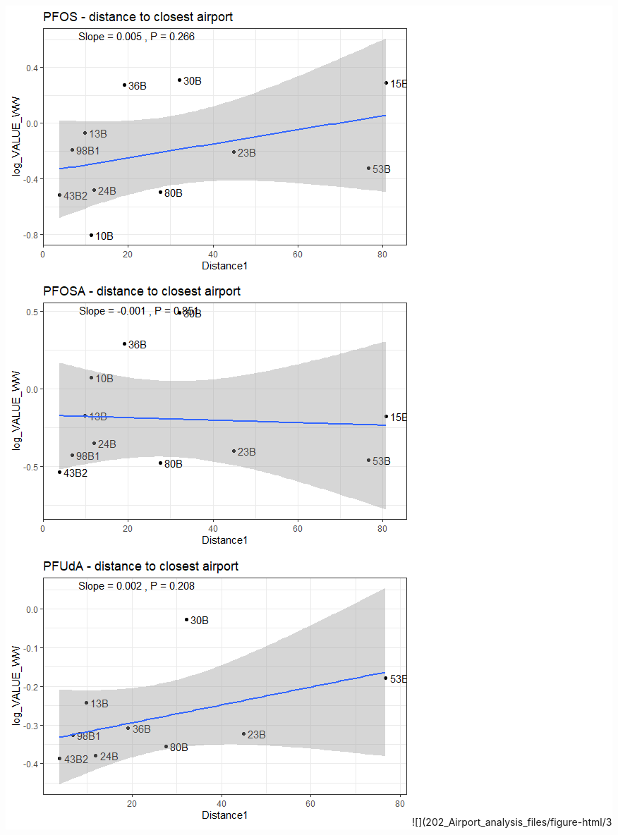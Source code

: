 ![](202_Airport_analysis_files/figure-html/3a-1.png)![](202_Airport_analysis_files/figure-html/3a-2.png)![](202_Airport_analysis_files/figure-html/3a-3.png)![](202_Airport_analysis_files/figure-html/3